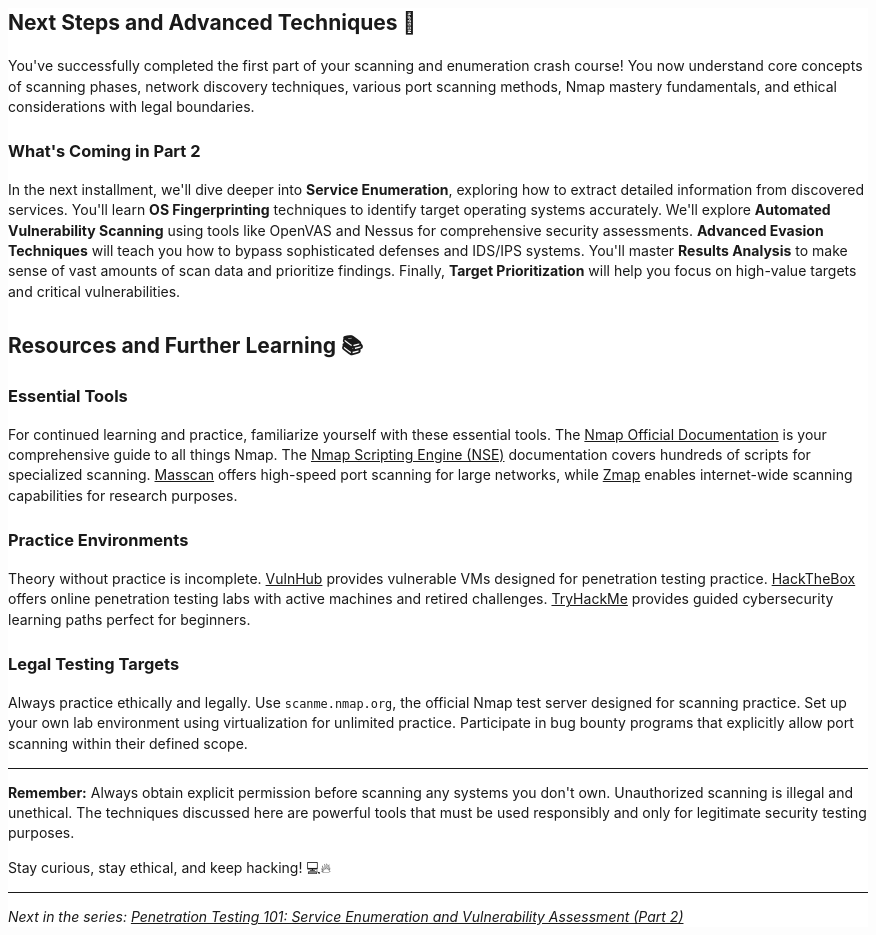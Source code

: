 ## Next Steps and Advanced Techniques 🔮

You've successfully completed the first part of your scanning and enumeration crash course! You now understand core concepts of scanning phases, network discovery techniques, various port scanning methods, Nmap mastery fundamentals, and ethical considerations with legal boundaries.

### What's Coming in Part 2

In the next installment, we'll dive deeper into **Service Enumeration**, exploring how to extract detailed information from discovered services. You'll learn **OS Fingerprinting** techniques to identify target operating systems accurately. We'll explore **Automated Vulnerability Scanning** using tools like OpenVAS and Nessus for comprehensive security assessments. **Advanced Evasion Techniques** will teach you how to bypass sophisticated defenses and IDS/IPS systems. You'll master **Results Analysis** to make sense of vast amounts of scan data and prioritize findings. Finally, **Target Prioritization** will help you focus on high-value targets and critical vulnerabilities.

## Resources and Further Learning 📚

### Essential Tools

For continued learning and practice, familiarize yourself with these essential tools. The [Nmap Official Documentation](https://nmap.org/docs.html) is your comprehensive guide to all things Nmap. The [Nmap Scripting Engine (NSE)](https://nmap.org/nsedoc/) documentation covers hundreds of scripts for specialized scanning. [Masscan](https://github.com/robertdavidgraham/masscan) offers high-speed port scanning for large networks, while [Zmap](https://zmap.io/) enables internet-wide scanning capabilities for research purposes.

### Practice Environments

Theory without practice is incomplete. [VulnHub](https://www.vulnhub.com/) provides vulnerable VMs designed for penetration testing practice. [HackTheBox](https://www.hackthebox.eu/) offers online penetration testing labs with active machines and retired challenges. [TryHackMe](https://tryhackme.com/) provides guided cybersecurity learning paths perfect for beginners.

### Legal Testing Targets

Always practice ethically and legally. Use `scanme.nmap.org`, the official Nmap test server designed for scanning practice. Set up your own lab environment using virtualization for unlimited practice. Participate in bug bounty programs that explicitly allow port scanning within their defined scope.

---

**Remember:** Always obtain explicit permission before scanning any systems you don't own. Unauthorized scanning is illegal and unethical. The techniques discussed here are powerful tools that must be used responsibly and only for legitimate security testing purposes.

Stay curious, stay ethical, and keep hacking! 💻🔥

---

*Next in the series: [Penetration Testing 101: Service Enumeration and Vulnerability Assessment (Part 2)](link-to-part-2)*